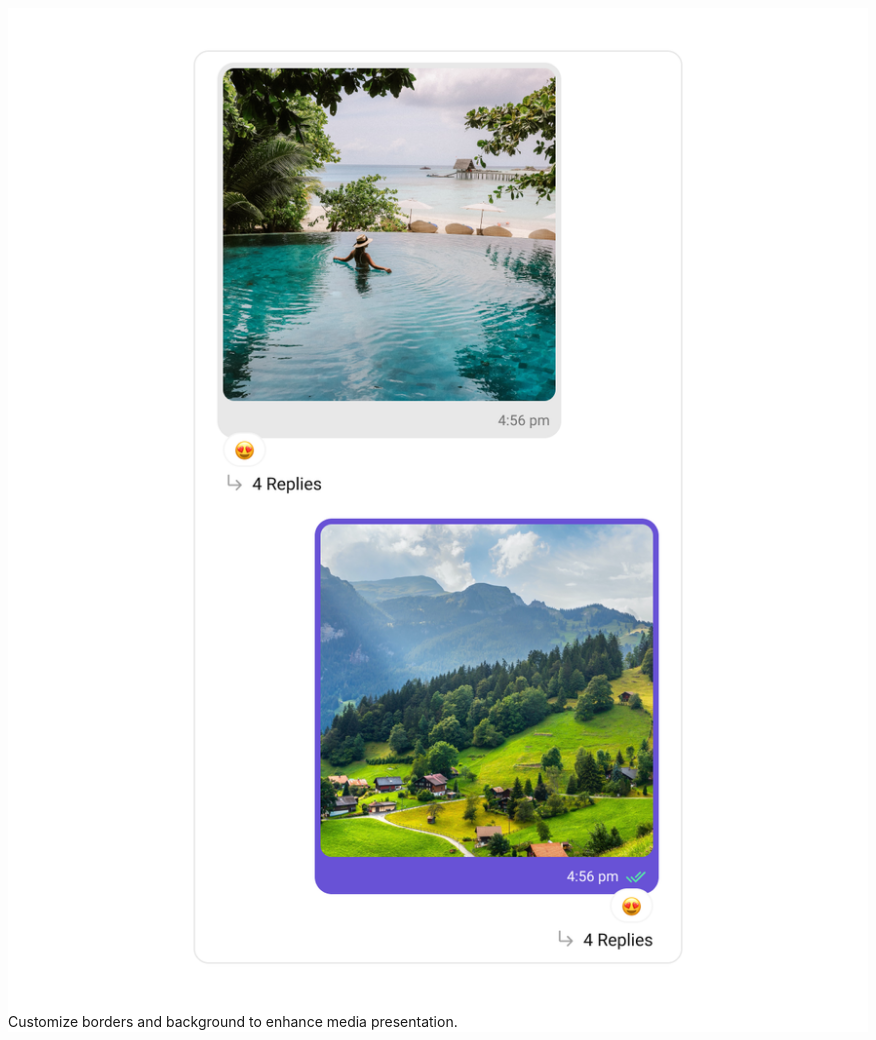 ![](../assets/theming/message_bubble_styling/image_bubble.png)
Customize borders and background to enhance media presentation.

